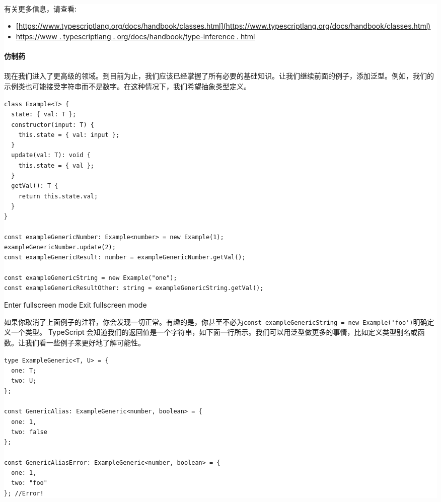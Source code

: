 有关更多信息，请查看:

*   [https://www.typescriptlang.org/docs/handbook/classes.html](https://www.typescriptlang.org/docs/handbook/classes.html)
*   [https://www . typescriptlang . org/docs/handbook/type-inference . html](https://www.typescriptlang.org/docs/handbook/type-inference.html)

#### 仿制药

现在我们进入了更高级的领域。到目前为止，我们应该已经掌握了所有必要的基础知识。让我们继续前面的例子，添加泛型。例如，我们的示例类也可能接受字符串而不是数字。在这种情况下，我们希望抽象类型定义。

```
class Example<T> {
  state: { val: T };
  constructor(input: T) {
    this.state = { val: input };
  }
  update(val: T): void {
    this.state = { val };
  }
  getVal(): T {
    return this.state.val;
  }
}

const exampleGenericNumber: Example<number> = new Example(1);
exampleGenericNumber.update(2);
const exampleGenericResult: number = exampleGenericNumber.getVal();

const exampleGenericString = new Example("one");
const exampleGenericResultOther: string = exampleGenericString.getVal(); 
```

Enter fullscreen mode Exit fullscreen mode

如果你取消了上面例子的注释，你会发现一切正常。有趣的是，你甚至不必为`const exampleGenericString = new Example('foo')`明确定义一个类型。
TypeScript 会知道我们的返回值是一个字符串，如下面一行所示。我们可以用泛型做更多的事情，比如定义类型别名或函数。让我们看一些例子来更好地了解可能性。

```
type ExampleGeneric<T, U> = {
  one: T;
  two: U;
};

const GenericAlias: ExampleGeneric<number, boolean> = {
  one: 1,
  two: false
};

const GenericAliasError: ExampleGeneric<number, boolean> = {
  one: 1,
  two: "foo"
}; //Error! 
```
